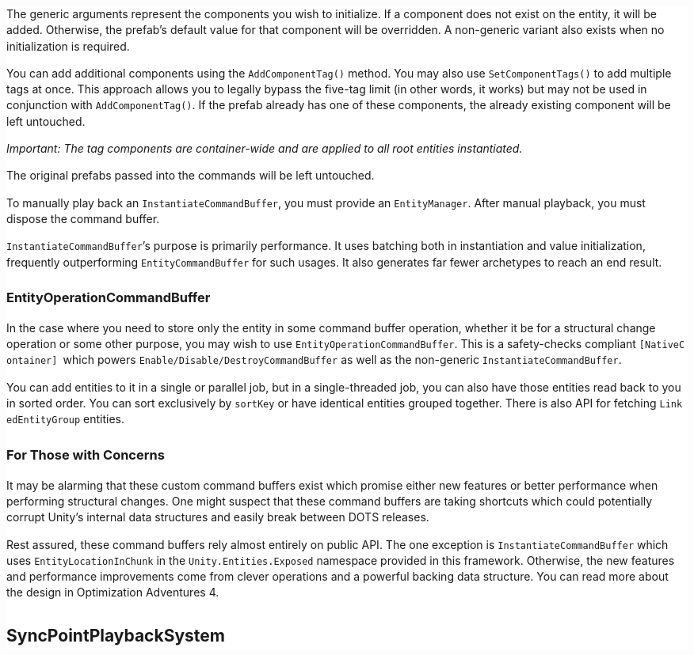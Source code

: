 The generic arguments represent the components you wish to initialize. If a
component does not exist on the entity, it will be added. Otherwise, the
prefab’s default value for that component will be overridden. A non-generic
variant also exists when no initialization is required.

You can add additional components using the `AddComponentTag()` method. You may
also use `SetComponentTags()` to add multiple tags at once. This approach allows
you to legally bypass the five-tag limit (in other words, it works) but may not
be used in conjunction with `AddComponentTag()`. If the prefab already has one
of these components, the already existing component will be left untouched.

*Important: The tag components are container-wide and are applied to all root
entities instantiated.*

The original prefabs passed into the commands will be left untouched.

To manually play back an `InstantiateCommandBuffer`, you must provide an
`EntityManager`. After manual playback, you must dispose the command buffer.

`InstantiateCommandBuffer`’s purpose is primarily performance. It uses batching
both in instantiation and value initialization, frequently outperforming
`EntityCommandBuffer` for such usages. It also generates far fewer archetypes to
reach an end result.

### EntityOperationCommandBuffer

In the case where you need to store only the entity in some command buffer
operation, whether it be for a structural change operation or some other
purpose, you may wish to use `EntityOperationCommandBuffer`. This is a
safety-checks compliant `[NativeContainer] `which powers
`Enable/Disable/DestroyCommandBuffer` as well as the non-generic
`InstantiateCommandBuffer`.

You can add entities to it in a single or parallel job, but in a single-threaded
job, you can also have those entities read back to you in sorted order. You can
sort exclusively by `sortKey` or have identical entities grouped together. There
is also API for fetching `LinkedEntityGroup` entities.

### For Those with Concerns

It may be alarming that these custom command buffers exist which promise either
new features or better performance when performing structural changes. One might
suspect that these command buffers are taking shortcuts which could potentially
corrupt Unity’s internal data structures and easily break between DOTS releases.

Rest assured, these command buffers rely almost entirely on public API. The one
exception is `InstantiateCommandBuffer` which uses `EntityLocationInChunk` in
the `Unity.Entities.Exposed` namespace provided in this framework. Otherwise,
the new features and performance improvements come from clever operations and a
powerful backing data structure. You can read more about the design in
Optimization Adventures 4.

## SyncPointPlaybackSystem
